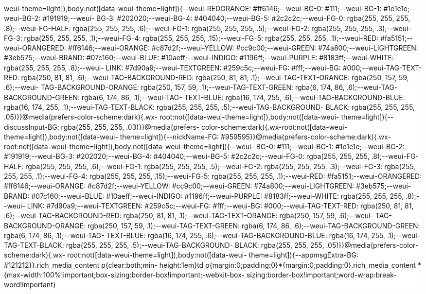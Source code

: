 weui-theme=light]),body:not([data-weui-theme=light]){--weui-REDORANGE:
#ff6146;--weui-BG-0: #111;--weui-BG-1: #1e1e1e;--weui-BG-2: #191919;--weui-
BG-3: #202020;--weui-BG-4: #404040;--weui-BG-5: #2c2c2c;--weui-FG-0: rgba(255,
255, 255, .8);--weui-FG-HALF: rgba(255, 255, 255, .6);--weui-FG-1: rgba(255,
255, 255, .5);--weui-FG-2: rgba(255, 255, 255, .3);--weui-FG-3: rgba(255, 255,
255, .1);--weui-FG-4: rgba(255, 255, 255, .15);--weui-FG-5: rgba(255, 255,
255, .1);--weui-RED: #fa5151;--weui-ORANGERED: #ff6146;--weui-ORANGE:
#c87d2f;--weui-YELLOW: #cc9c00;--weui-GREEN: #74a800;--weui-LIGHTGREEN:
#3eb575;--weui-BRAND: #07c160;--weui-BLUE: #10aeff;--weui-INDIGO:
#1196ff;--weui-PURPLE: #8183ff;--weui-WHITE: rgba(255, 255, 255, .8);--weui-
LINK: #7d90a9;--weui-TEXTGREEN: #259c5c;--weui-FG: #fff;--weui-BG:
#000;--weui-TAG-TEXT-RED: rgba(250, 81, 81, .6);--weui-TAG-BACKGROUND-RED:
rgba(250, 81, 81, .1);--weui-TAG-TEXT-ORANGE: rgba(250, 157, 59, .6);--weui-
TAG-BACKGROUND-ORANGE: rgba(250, 157, 59, .1);--weui-TAG-TEXT-GREEN: rgba(6,
174, 86, .6);--weui-TAG-BACKGROUND-GREEN: rgba(6, 174, 86, .1);--weui-TAG-
TEXT-BLUE: rgba(16, 174, 255, .6);--weui-TAG-BACKGROUND-BLUE: rgba(16, 174,
255, .1);--weui-TAG-TEXT-BLACK: rgba(255, 255, 255, .5);--weui-TAG-BACKGROUND-
BLACK: rgba(255, 255, 255, .05)}}@media(prefers-color-scheme:dark){.wx-
root:not([data-weui-theme=light]),body:not([data-weui-
theme=light]){--discussInput-BG: rgba(255, 255, 255, .03)}}@media(prefers-
color-scheme:dark){.wx-root:not([data-weui-theme=light]),body:not([data-weui-
theme=light]){--nickName-FG: #959595}}@media(prefers-color-scheme:dark){.wx-
root:not([data-weui-theme=light]),body:not([data-weui-theme=light]){--weui-
BG-0: #111;--weui-BG-1: #1e1e1e;--weui-BG-2: #191919;--weui-BG-3:
#202020;--weui-BG-4: #404040;--weui-BG-5: #2c2c2c;--weui-FG-0: rgba(255, 255,
255, .8);--weui-FG-HALF: rgba(255, 255, 255, .6);--weui-FG-1: rgba(255, 255,
255, .5);--weui-FG-2: rgba(255, 255, 255, .3);--weui-FG-3: rgba(255, 255, 255,
.1);--weui-FG-4: rgba(255, 255, 255, .15);--weui-FG-5: rgba(255, 255, 255,
.1);--weui-RED: #fa5151;--weui-ORANGERED: #ff6146;--weui-ORANGE:
#c87d2f;--weui-YELLOW: #cc9c00;--weui-GREEN: #74a800;--weui-LIGHTGREEN:
#3eb575;--weui-BRAND: #07c160;--weui-BLUE: #10aeff;--weui-INDIGO:
#1196ff;--weui-PURPLE: #8183ff;--weui-WHITE: rgba(255, 255, 255, .8);--weui-
LINK: #7d90a9;--weui-TEXTGREEN: #259c5c;--weui-FG: #fff;--weui-BG:
#000;--weui-TAG-TEXT-RED: rgba(250, 81, 81, .6);--weui-TAG-BACKGROUND-RED:
rgba(250, 81, 81, .1);--weui-TAG-TEXT-ORANGE: rgba(250, 157, 59, .6);--weui-
TAG-BACKGROUND-ORANGE: rgba(250, 157, 59, .1);--weui-TAG-TEXT-GREEN: rgba(6,
174, 86, .6);--weui-TAG-BACKGROUND-GREEN: rgba(6, 174, 86, .1);--weui-TAG-
TEXT-BLUE: rgba(16, 174, 255, .6);--weui-TAG-BACKGROUND-BLUE: rgba(16, 174,
255, .1);--weui-TAG-TEXT-BLACK: rgba(255, 255, 255, .5);--weui-TAG-BACKGROUND-
BLACK: rgba(255, 255, 255, .05)}}@media(prefers-color-scheme:dark){.wx-
root:not([data-weui-theme=light]),body:not([data-weui-
theme=light]){--appmsgExtra-BG: #121212}}.rich_media_content p{clear:both;min-
height:1em}td p{margin:0;padding:0}*{margin:0;padding:0}.rich_media_content
*{max-width:100%!important;box-sizing:border-box!important;-webkit-box-
sizing:border-box!important;word-wrap:break-word!important}

